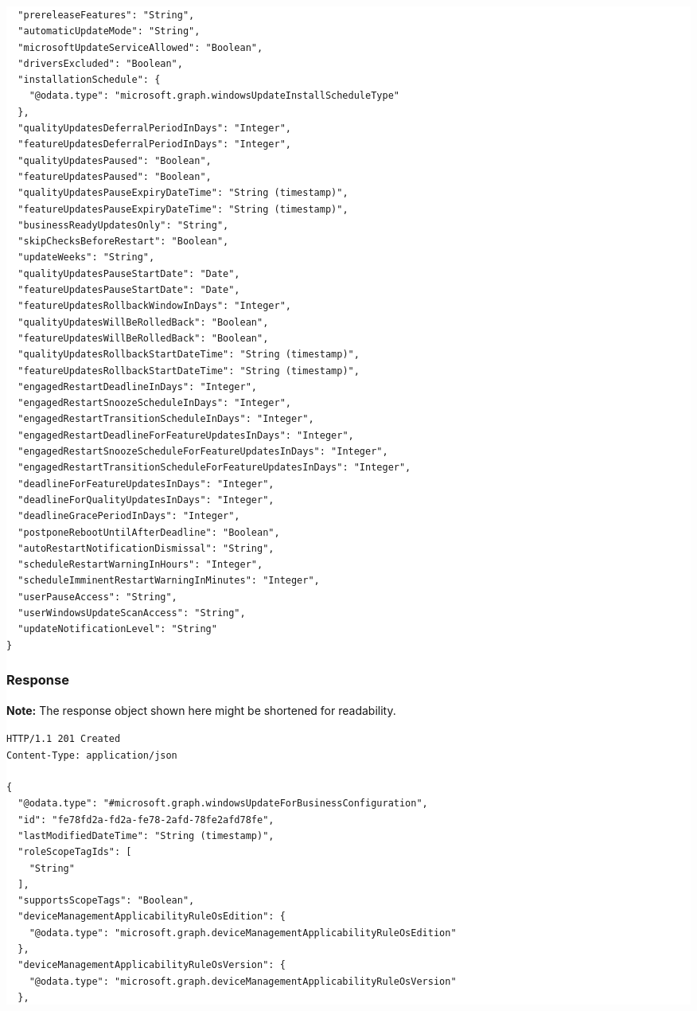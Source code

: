 ``` http
  "prereleaseFeatures": "String",
  "automaticUpdateMode": "String",
  "microsoftUpdateServiceAllowed": "Boolean",
  "driversExcluded": "Boolean",
  "installationSchedule": {
    "@odata.type": "microsoft.graph.windowsUpdateInstallScheduleType"
  },
  "qualityUpdatesDeferralPeriodInDays": "Integer",
  "featureUpdatesDeferralPeriodInDays": "Integer",
  "qualityUpdatesPaused": "Boolean",
  "featureUpdatesPaused": "Boolean",
  "qualityUpdatesPauseExpiryDateTime": "String (timestamp)",
  "featureUpdatesPauseExpiryDateTime": "String (timestamp)",
  "businessReadyUpdatesOnly": "String",
  "skipChecksBeforeRestart": "Boolean",
  "updateWeeks": "String",
  "qualityUpdatesPauseStartDate": "Date",
  "featureUpdatesPauseStartDate": "Date",
  "featureUpdatesRollbackWindowInDays": "Integer",
  "qualityUpdatesWillBeRolledBack": "Boolean",
  "featureUpdatesWillBeRolledBack": "Boolean",
  "qualityUpdatesRollbackStartDateTime": "String (timestamp)",
  "featureUpdatesRollbackStartDateTime": "String (timestamp)",
  "engagedRestartDeadlineInDays": "Integer",
  "engagedRestartSnoozeScheduleInDays": "Integer",
  "engagedRestartTransitionScheduleInDays": "Integer",
  "engagedRestartDeadlineForFeatureUpdatesInDays": "Integer",
  "engagedRestartSnoozeScheduleForFeatureUpdatesInDays": "Integer",
  "engagedRestartTransitionScheduleForFeatureUpdatesInDays": "Integer",
  "deadlineForFeatureUpdatesInDays": "Integer",
  "deadlineForQualityUpdatesInDays": "Integer",
  "deadlineGracePeriodInDays": "Integer",
  "postponeRebootUntilAfterDeadline": "Boolean",
  "autoRestartNotificationDismissal": "String",
  "scheduleRestartWarningInHours": "Integer",
  "scheduleImminentRestartWarningInMinutes": "Integer",
  "userPauseAccess": "String",
  "userWindowsUpdateScanAccess": "String",
  "updateNotificationLevel": "String"
}
```


### Response
**Note:** The response object shown here might be shortened for readability.

``` http
HTTP/1.1 201 Created
Content-Type: application/json

{
  "@odata.type": "#microsoft.graph.windowsUpdateForBusinessConfiguration",
  "id": "fe78fd2a-fd2a-fe78-2afd-78fe2afd78fe",
  "lastModifiedDateTime": "String (timestamp)",
  "roleScopeTagIds": [
    "String"
  ],
  "supportsScopeTags": "Boolean",
  "deviceManagementApplicabilityRuleOsEdition": {
    "@odata.type": "microsoft.graph.deviceManagementApplicabilityRuleOsEdition"
  },
  "deviceManagementApplicabilityRuleOsVersion": {
    "@odata.type": "microsoft.graph.deviceManagementApplicabilityRuleOsVersion"
  },
```